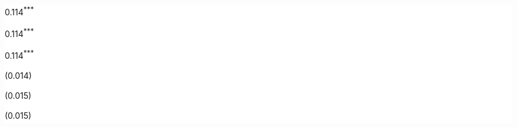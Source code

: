 <td>

0.114<sup>\*\*\*</sup>

</td>

<td>

0.114<sup>\*\*\*</sup>

</td>

<td>

0.114<sup>\*\*\*</sup>

</td>

</tr>

<tr>

<td style="text-align:left">

</td>

<td>

(0.014)

</td>

<td>

(0.015)

</td>

<td>

(0.015)

</td>

</tr>

<tr>

<td style="text-align:left">

</td>

<td>

</td>

<td>

</td>

<td>

</td>

</tr>
